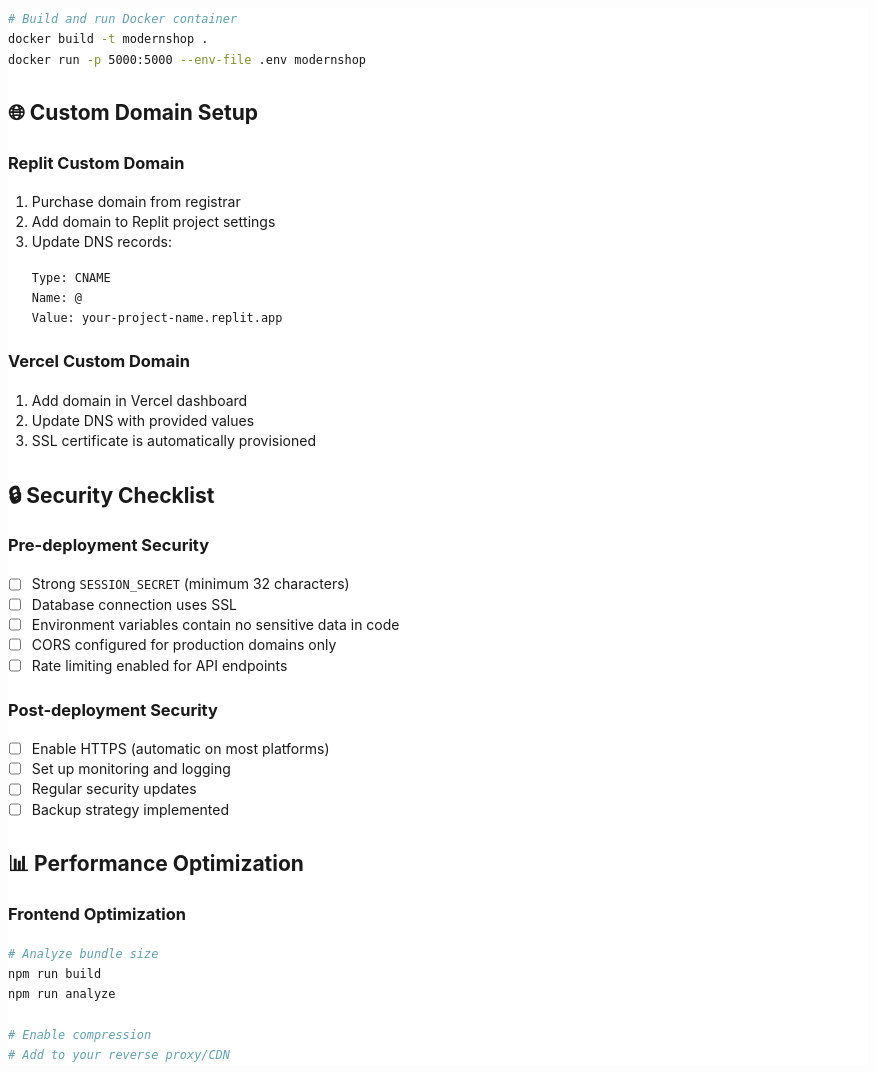 
```bash
# Build and run Docker container
docker build -t modernshop .
docker run -p 5000:5000 --env-file .env modernshop
```

## 🌐 Custom Domain Setup

### Replit Custom Domain
1. Purchase domain from registrar
2. Add domain to Replit project settings
3. Update DNS records:
   ```
   Type: CNAME
   Name: @
   Value: your-project-name.replit.app
   ```

### Vercel Custom Domain
1. Add domain in Vercel dashboard
2. Update DNS with provided values
3. SSL certificate is automatically provisioned

## 🔒 Security Checklist

### Pre-deployment Security
- [ ] Strong `SESSION_SECRET` (minimum 32 characters)
- [ ] Database connection uses SSL
- [ ] Environment variables contain no sensitive data in code
- [ ] CORS configured for production domains only
- [ ] Rate limiting enabled for API endpoints

### Post-deployment Security
- [ ] Enable HTTPS (automatic on most platforms)
- [ ] Set up monitoring and logging
- [ ] Regular security updates
- [ ] Backup strategy implemented

## 📊 Performance Optimization

### Frontend Optimization
```bash
# Analyze bundle size
npm run build
npm run analyze

# Enable compression
# Add to your reverse proxy/CDN
```
